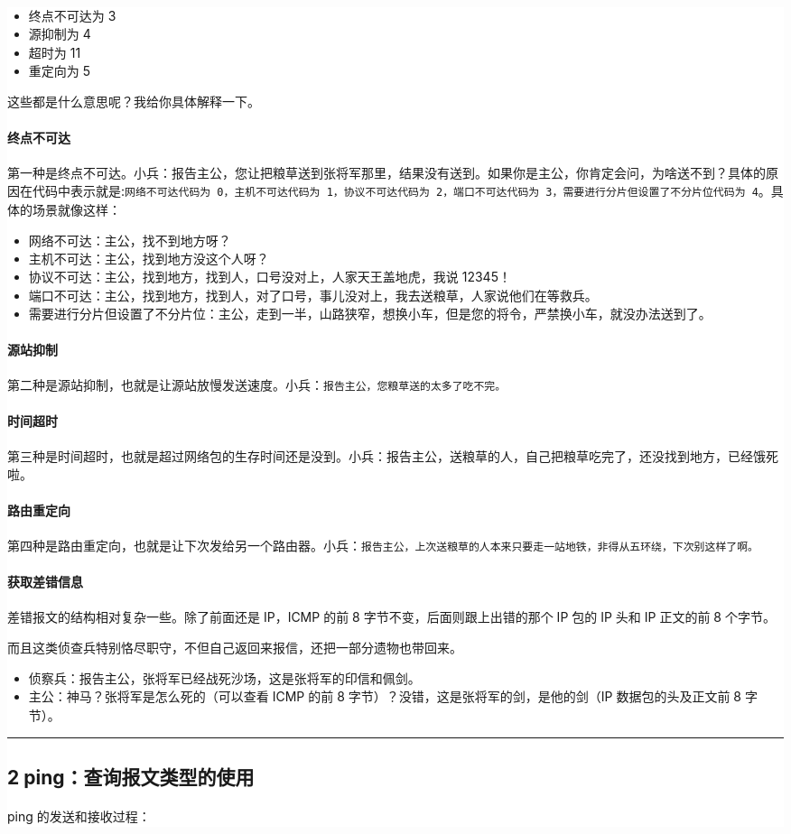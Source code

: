 - 终点不可达为 3
- 源抑制为 4
- 超时为 11
- 重定向为 5

这些都是什么意思呢？我给你具体解释一下。

#### 终点不可达

第一种是终点不可达。小兵：报告主公，您让把粮草送到张将军那里，结果没有送到。如果你是主公，你肯定会问，为啥送不到？具体的原因在代码中表示就是:`网络不可达代码为 0，主机不可达代码为 1，协议不可达代码为 2，端口不可达代码为 3，需要进行分片但设置了不分片位代码为 4`。具体的场景就像这样：

- 网络不可达：主公，找不到地方呀？
- 主机不可达：主公，找到地方没这个人呀？
- 协议不可达：主公，找到地方，找到人，口号没对上，人家天王盖地虎，我说 12345！
- 端口不可达：主公，找到地方，找到人，对了口号，事儿没对上，我去送粮草，人家说他们在等救兵。
- 需要进行分片但设置了不分片位：主公，走到一半，山路狭窄，想换小车，但是您的将令，严禁换小车，就没办法送到了。

#### 源站抑制

第二种是源站抑制，也就是让源站放慢发送速度。小兵：`报告主公，您粮草送的太多了吃不完。`

#### 时间超时

第三种是时间超时，也就是超过网络包的生存时间还是没到。小兵：报告主公，送粮草的人，自己把粮草吃完了，还没找到地方，已经饿死啦。

#### 路由重定向

第四种是路由重定向，也就是让下次发给另一个路由器。小兵：`报告主公，上次送粮草的人本来只要走一站地铁，非得从五环绕，下次别这样了啊。`

#### 获取差错信息

差错报文的结构相对复杂一些。除了前面还是 IP，ICMP 的前 8 字节不变，后面则跟上出错的那个 IP 包的 IP 头和 IP 正文的前 8 个字节。

而且这类侦查兵特别恪尽职守，不但自己返回来报信，还把一部分遗物也带回来。

- 侦察兵：报告主公，张将军已经战死沙场，这是张将军的印信和佩剑。
- 主公：神马？张将军是怎么死的（可以查看 ICMP 的前 8 字节）？没错，这是张将军的剑，是他的剑（IP 数据包的头及正文前 8 字节）。

---
## 2 ping：查询报文类型的使用

ping 的发送和接收过程：

